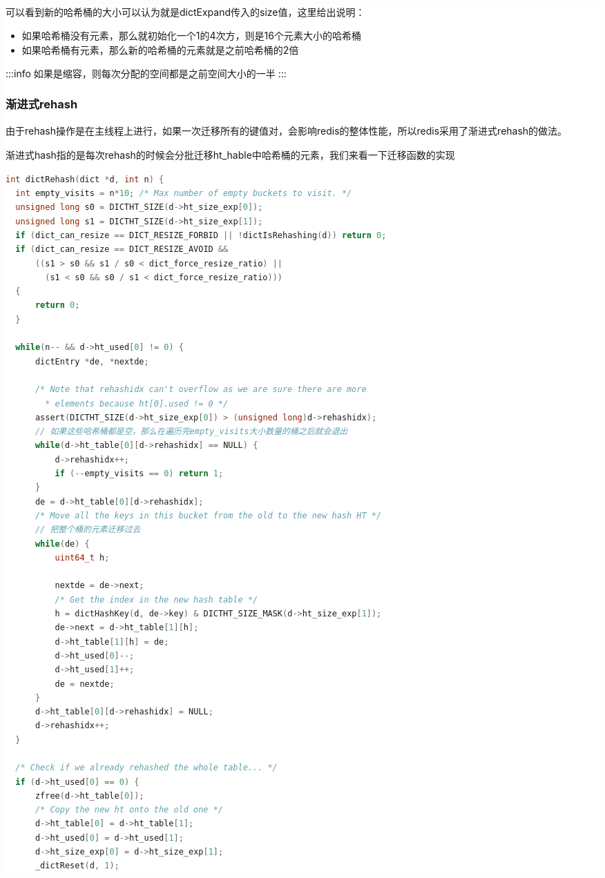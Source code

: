可以看到新的哈希桶的大小可以认为就是dictExpand传入的size值，这里给出说明：

- 如果哈希桶没有元素，那么就初始化一个1的4次方，则是16个元素大小的哈希桶
- 如果哈希桶有元素，那么新的哈希桶的元素就是之前哈希桶的2倍

:::info
如果是缩容，则每次分配的空间都是之前空间大小的一半
:::

### 渐进式rehash

由于rehash操作是在主线程上进行，如果一次迁移所有的键值对，会影响redis的整体性能，所以redis采用了渐进式rehash的做法。

渐进式hash指的是每次rehash的时候会分批迁移ht_hable中哈希桶的元素，我们来看一下迁移函数的实现

``` dict.c
int dictRehash(dict *d, int n) {
  int empty_visits = n*10; /* Max number of empty buckets to visit. */
  unsigned long s0 = DICTHT_SIZE(d->ht_size_exp[0]);
  unsigned long s1 = DICTHT_SIZE(d->ht_size_exp[1]);
  if (dict_can_resize == DICT_RESIZE_FORBID || !dictIsRehashing(d)) return 0;
  if (dict_can_resize == DICT_RESIZE_AVOID && 
      ((s1 > s0 && s1 / s0 < dict_force_resize_ratio) ||
        (s1 < s0 && s0 / s1 < dict_force_resize_ratio)))
  {
      return 0;
  }

  while(n-- && d->ht_used[0] != 0) {
      dictEntry *de, *nextde;

      /* Note that rehashidx can't overflow as we are sure there are more
        * elements because ht[0].used != 0 */
      assert(DICTHT_SIZE(d->ht_size_exp[0]) > (unsigned long)d->rehashidx);
      // 如果这些哈希桶都是空，那么在遍历完empty_visits大小数量的桶之后就会退出
      while(d->ht_table[0][d->rehashidx] == NULL) {
          d->rehashidx++;
          if (--empty_visits == 0) return 1;
      }
      de = d->ht_table[0][d->rehashidx];
      /* Move all the keys in this bucket from the old to the new hash HT */
      // 把整个桶的元素迁移过去
      while(de) {
          uint64_t h;

          nextde = de->next;
          /* Get the index in the new hash table */
          h = dictHashKey(d, de->key) & DICTHT_SIZE_MASK(d->ht_size_exp[1]);
          de->next = d->ht_table[1][h];
          d->ht_table[1][h] = de;
          d->ht_used[0]--;
          d->ht_used[1]++;
          de = nextde;
      }
      d->ht_table[0][d->rehashidx] = NULL;
      d->rehashidx++;
  }

  /* Check if we already rehashed the whole table... */
  if (d->ht_used[0] == 0) {
      zfree(d->ht_table[0]);
      /* Copy the new ht onto the old one */
      d->ht_table[0] = d->ht_table[1];
      d->ht_used[0] = d->ht_used[1];
      d->ht_size_exp[0] = d->ht_size_exp[1];
      _dictReset(d, 1);
```